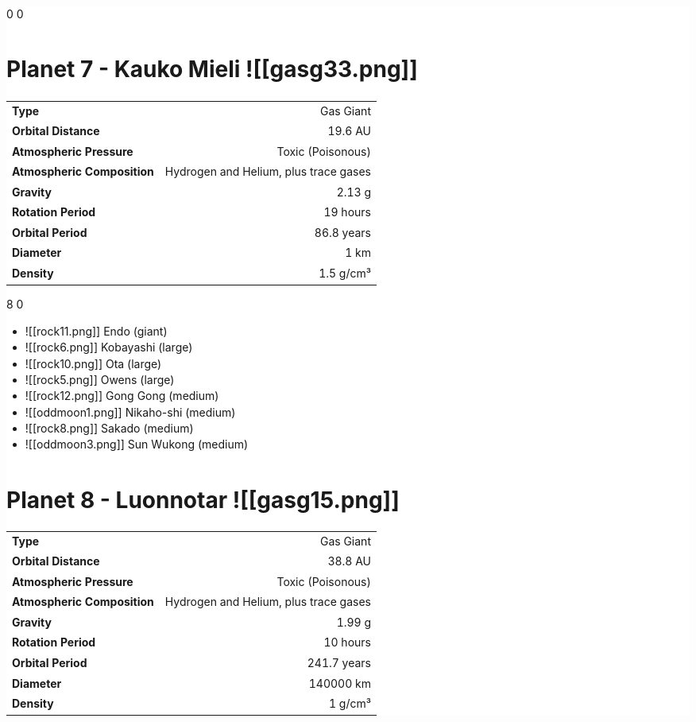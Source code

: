 

0
0



# Planet 7 - Kauko Mieli ![[gasg33.png]]
|                             |                           |
| --------------------------- | -------------------------:|
| **Type**                    |             Gas Giant |
| **Orbital Distance**        |   19.6 AU |
| **Atmospheric Pressure**    |       Toxic (Poisonous) |
| **Atmospheric Composition** |      Hydrogen and Helium, plus trace gases |
| **Gravity**                 |        2.13 g |
| **Rotation Period**         |  19 hours |
| **Orbital Period** | 86.8 years |
| **Diameter**                |      1 km | 
| **Density**                 |    1.5 g/cm³ |



8
0

- ![[rock11.png]] Endo (giant)
- ![[rock6.png]] Kobayashi (large)
- ![[rock10.png]] Ota (large)
- ![[rock5.png]] Owens (large)
- ![[rock12.png]] Gong Gong (medium)
- ![[oddmoon1.png]] Nikaho-shi (medium)
- ![[rock8.png]] Sakado (medium)
- ![[oddmoon3.png]] Sun Wukong (medium)


# Planet 8 - Luonnotar ![[gasg15.png]]
|                             |                           |
| --------------------------- | -------------------------:|
| **Type**                    |             Gas Giant |
| **Orbital Distance**        |   38.8 AU |
| **Atmospheric Pressure**    |       Toxic (Poisonous) |
| **Atmospheric Composition** |      Hydrogen and Helium, plus trace gases |
| **Gravity**                 |        1.99 g |
| **Rotation Period**         |  10 hours |
| **Orbital Period** | 241.7 years |
| **Diameter**                |      140000 km | 
| **Density**                 |    1 g/cm³ |
